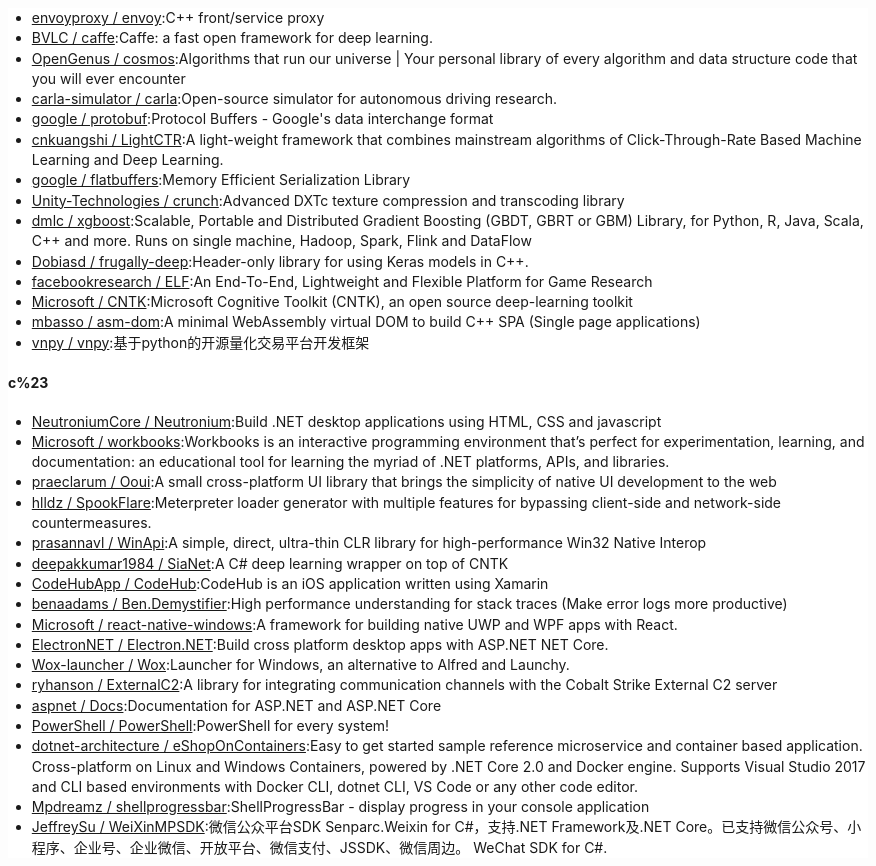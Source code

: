 * [envoyproxy / envoy](https://github.com/envoyproxy/envoy):C++ front/service proxy
* [BVLC / caffe](https://github.com/BVLC/caffe):Caffe: a fast open framework for deep learning.
* [OpenGenus / cosmos](https://github.com/OpenGenus/cosmos):Algorithms that run our universe | Your personal library of every algorithm and data structure code that you will ever encounter
* [carla-simulator / carla](https://github.com/carla-simulator/carla):Open-source simulator for autonomous driving research.
* [google / protobuf](https://github.com/google/protobuf):Protocol Buffers - Google's data interchange format
* [cnkuangshi / LightCTR](https://github.com/cnkuangshi/LightCTR):A light-weight framework that combines mainstream algorithms of Click-Through-Rate Based Machine Learning and Deep Learning.
* [google / flatbuffers](https://github.com/google/flatbuffers):Memory Efficient Serialization Library
* [Unity-Technologies / crunch](https://github.com/Unity-Technologies/crunch):Advanced DXTc texture compression and transcoding library
* [dmlc / xgboost](https://github.com/dmlc/xgboost):Scalable, Portable and Distributed Gradient Boosting (GBDT, GBRT or GBM) Library, for Python, R, Java, Scala, C++ and more. Runs on single machine, Hadoop, Spark, Flink and DataFlow
* [Dobiasd / frugally-deep](https://github.com/Dobiasd/frugally-deep):Header-only library for using Keras models in C++.
* [facebookresearch / ELF](https://github.com/facebookresearch/ELF):An End-To-End, Lightweight and Flexible Platform for Game Research
* [Microsoft / CNTK](https://github.com/Microsoft/CNTK):Microsoft Cognitive Toolkit (CNTK), an open source deep-learning toolkit
* [mbasso / asm-dom](https://github.com/mbasso/asm-dom):A minimal WebAssembly virtual DOM to build C++ SPA (Single page applications)
* [vnpy / vnpy](https://github.com/vnpy/vnpy):基于python的开源量化交易平台开发框架

#### c%23
* [NeutroniumCore / Neutronium](https://github.com/NeutroniumCore/Neutronium):Build .NET desktop applications using HTML, CSS and javascript
* [Microsoft / workbooks](https://github.com/Microsoft/workbooks):Workbooks is an interactive programming environment that’s perfect for experimentation, learning, and documentation: an educational tool for learning the myriad of .NET platforms, APIs, and libraries.
* [praeclarum / Ooui](https://github.com/praeclarum/Ooui):A small cross-platform UI library that brings the simplicity of native UI development to the web
* [hlldz / SpookFlare](https://github.com/hlldz/SpookFlare):Meterpreter loader generator with multiple features for bypassing client-side and network-side countermeasures.
* [prasannavl / WinApi](https://github.com/prasannavl/WinApi):A simple, direct, ultra-thin CLR library for high-performance Win32 Native Interop
* [deepakkumar1984 / SiaNet](https://github.com/deepakkumar1984/SiaNet):A C# deep learning wrapper on top of CNTK
* [CodeHubApp / CodeHub](https://github.com/CodeHubApp/CodeHub):CodeHub is an iOS application written using Xamarin
* [benaadams / Ben.Demystifier](https://github.com/benaadams/Ben.Demystifier):High performance understanding for stack traces (Make error logs more productive)
* [Microsoft / react-native-windows](https://github.com/Microsoft/react-native-windows):A framework for building native UWP and WPF apps with React.
* [ElectronNET / Electron.NET](https://github.com/ElectronNET/Electron.NET):Build cross platform desktop apps with ASP.NET NET Core.
* [Wox-launcher / Wox](https://github.com/Wox-launcher/Wox):Launcher for Windows, an alternative to Alfred and Launchy.
* [ryhanson / ExternalC2](https://github.com/ryhanson/ExternalC2):A library for integrating communication channels with the Cobalt Strike External C2 server
* [aspnet / Docs](https://github.com/aspnet/Docs):Documentation for ASP.NET and ASP.NET Core
* [PowerShell / PowerShell](https://github.com/PowerShell/PowerShell):PowerShell for every system!
* [dotnet-architecture / eShopOnContainers](https://github.com/dotnet-architecture/eShopOnContainers):Easy to get started sample reference microservice and container based application. Cross-platform on Linux and Windows Containers, powered by .NET Core 2.0 and Docker engine. Supports Visual Studio 2017 and CLI based environments with Docker CLI, dotnet CLI, VS Code or any other code editor.
* [Mpdreamz / shellprogressbar](https://github.com/Mpdreamz/shellprogressbar):ShellProgressBar - display progress in your console application
* [JeffreySu / WeiXinMPSDK](https://github.com/JeffreySu/WeiXinMPSDK):微信公众平台SDK Senparc.Weixin for C#，支持.NET Framework及.NET Core。已支持微信公众号、小程序、企业号、企业微信、开放平台、微信支付、JSSDK、微信周边。 WeChat SDK for C#.